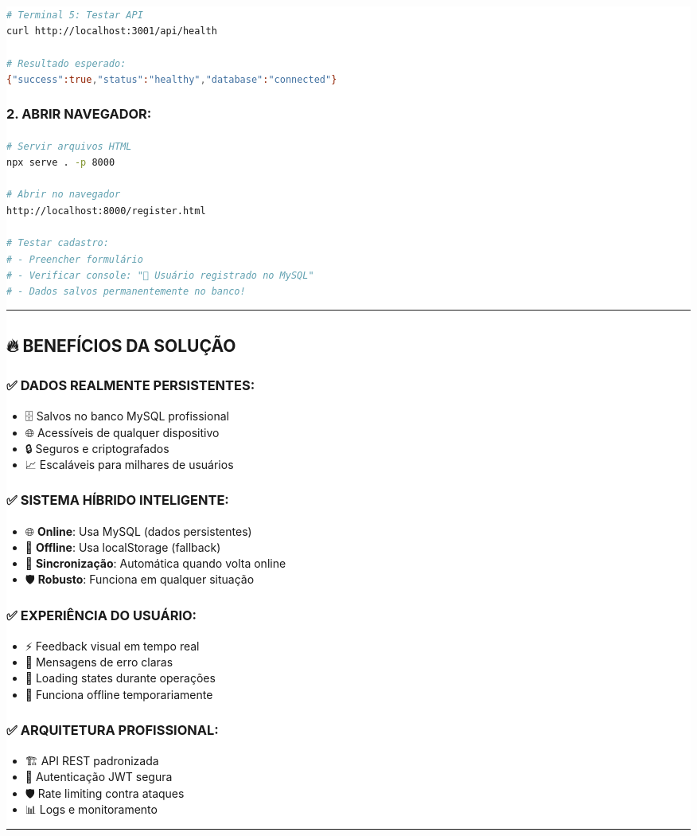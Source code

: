 ```bash
# Terminal 5: Testar API
curl http://localhost:3001/api/health

# Resultado esperado:
{"success":true,"status":"healthy","database":"connected"}
```

### **2. ABRIR NAVEGADOR:**
```bash
# Servir arquivos HTML
npx serve . -p 8000

# Abrir no navegador
http://localhost:8000/register.html

# Testar cadastro:
# - Preencher formulário
# - Verificar console: "🎉 Usuário registrado no MySQL"
# - Dados salvos permanentemente no banco!
```

---

## 🔥 **BENEFÍCIOS DA SOLUÇÃO**

### **✅ DADOS REALMENTE PERSISTENTES:**
- 🗄️ Salvos no banco MySQL profissional
- 🌐 Acessíveis de qualquer dispositivo
- 🔒 Seguros e criptografados
- 📈 Escaláveis para milhares de usuários

### **✅ SISTEMA HÍBRIDO INTELIGENTE:**
- 🌐 **Online**: Usa MySQL (dados persistentes)
- 📱 **Offline**: Usa localStorage (fallback)
- 🔄 **Sincronização**: Automática quando volta online
- 🛡️ **Robusto**: Funciona em qualquer situação

### **✅ EXPERIÊNCIA DO USUÁRIO:**
- ⚡ Feedback visual em tempo real
- 🎯 Mensagens de erro claras
- 🔄 Loading states durante operações
- 📱 Funciona offline temporariamente

### **✅ ARQUITETURA PROFISSIONAL:**
- 🏗️ API REST padronizada
- 🔐 Autenticação JWT segura
- 🛡️ Rate limiting contra ataques
- 📊 Logs e monitoramento

---
